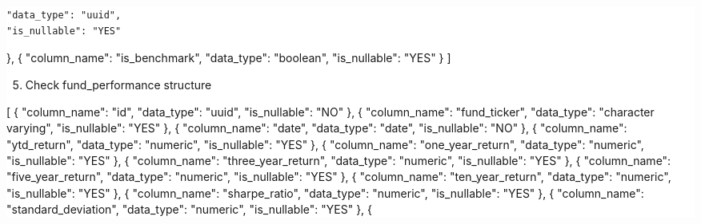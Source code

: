     "data_type": "uuid",
    "is_nullable": "YES"
  },
  {
    "column_name": "is_benchmark",
    "data_type": "boolean",
    "is_nullable": "YES"
  }
]

5. Check fund_performance structure

[
  {
    "column_name": "id",
    "data_type": "uuid",
    "is_nullable": "NO"
  },
  {
    "column_name": "fund_ticker",
    "data_type": "character varying",
    "is_nullable": "YES"
  },
  {
    "column_name": "date",
    "data_type": "date",
    "is_nullable": "NO"
  },
  {
    "column_name": "ytd_return",
    "data_type": "numeric",
    "is_nullable": "YES"
  },
  {
    "column_name": "one_year_return",
    "data_type": "numeric",
    "is_nullable": "YES"
  },
  {
    "column_name": "three_year_return",
    "data_type": "numeric",
    "is_nullable": "YES"
  },
  {
    "column_name": "five_year_return",
    "data_type": "numeric",
    "is_nullable": "YES"
  },
  {
    "column_name": "ten_year_return",
    "data_type": "numeric",
    "is_nullable": "YES"
  },
  {
    "column_name": "sharpe_ratio",
    "data_type": "numeric",
    "is_nullable": "YES"
  },
  {
    "column_name": "standard_deviation",
    "data_type": "numeric",
    "is_nullable": "YES"
  },
  {